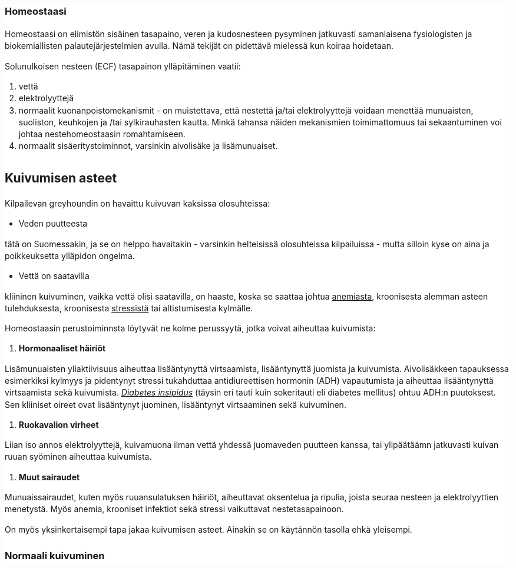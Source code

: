 ### Homeostaasi

Homeostaasi on elimistön sisäinen tasapaino, veren ja kudosnesteen pysyminen jatkuvasti samanlaisena fysiologisten ja biokemiallisten palautejärjestelmien avulla. Nämä tekijät on pidettävä mielessä kun koiraa hoidetaan.

Solunulkoisen nesteen (ECF) tasapainon ylläpitäminen vaatii:

1. vettä
2. elektrolyyttejä
3. normaalit kuonanpoistomekanismit - on muistettava, että nestettä ja/tai elektrolyyttejä voidaan menettää munuaisten, suoliston, keuhkojen ja /tai sylkirauhasten kautta. Minkä tahansa näiden mekanismien toimimattomuus tai sekaantuminen voi johtaa nestehomeostaasin romahtamiseen.
4. normaalit sisäeritystoiminnot, varsinkin aivolisäke ja lisämunuaiset.

## Kuivumisen asteet

Kilpailevan greyhoundin on havaittu kuivuvan kaksissa olosuhteissa:

- Veden puutteesta

tätä on Suomessakin, ja se on helppo havaitakin - varsinkin helteisissä olosuhteissa kilpailuissa - mutta silloin kyse on aina ja poikkeuksetta ylläpidon ongelma.

- Vettä on saatavilla

kliininen kuivuminen, vaikka vettä olisi saatavilla, on haaste, koska se saattaa johtua [anemiasta](https://www.katiska.eu/terveys/terveys-yleinen/anemia/), kroonisesta alemman asteen tulehduksesta, kroonisesta [stressistä](https://www.katiska.eu/terveys/terveys-yleinen/stressi/) tai altistumisesta kylmälle.

Homeostaasin perustoiminnsta löytyvät ne kolme perussyytä, jotka voivat aiheuttaa kuivumista:

1. **Hormonaaliset häiriöt**

Lisämunuaisten yliaktiivisuus aiheuttaa lisääntynyttä virtsaamista, lisääntynyttä juomista ja kuivumista. Aivolisäkkeen tapauksessa esimerkiksi kylmyys ja pidentynyt stressi tukahduttaa antidiureettisen hormonin (ADH) vapautumista ja aiheuttaa lisääntynyttä virtsaamista sekä kuivumista. [_Diabetes insipidus_](https://www.katiska.eu/tieto/muut-sairaudet/vesidiabetes/) (täysin eri tauti kuin sokeritauti eli diabetes mellitus) ohtuu ADH:n puutoksest. Sen kliiniset oireet ovat lisääntynyt juominen, lisääntynyt virtsaaminen sekä kuivuminen.

1. **Ruokavalion virheet**

Liian iso annos elektrolyyttejä, kuivamuona ilman vettä yhdessä juomaveden puutteen kanssa, tai ylipäätäämn jatkuvasti kuivan ruuan syöminen aiheuttaa kuivumista.

1. **Muut sairaudet**

Munuaissairaudet, kuten myös ruuansulatuksen häiriöt, aiheuttavat oksentelua ja ripulia, joista seuraa nesteen ja elektrolyyttien menetystä. Myös anemia, krooniset infektiot sekä stressi vaikuttavat nestetasapainoon.

On myös yksinkertaisempi tapa jakaa kuivumisen asteet. Ainakin se on käytännön tasolla ehkä yleisempi.

### Normaali kuivuminen
